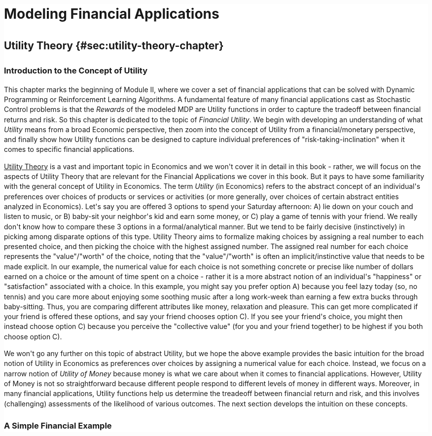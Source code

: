 # Modeling Financial Applications

## Utility Theory {#sec:utility-theory-chapter}

### Introduction to the Concept of Utility

This chapter marks the beginning of Module II, where we cover a set of financial applications that can be solved with Dynamic Programming or Reinforcement Learning Algorithms. A fundamental feature of many financial applications cast as Stochastic Control problems is that the *Rewards* of the modeled MDP are Utility functions in order to capture the tradeoff between financial returns and risk. So this chapter is dedicated to the topic of *Financial Utility*. We begin with developing an understanding of what *Utility* means from a broad Economic perspective, then zoom into the concept of Utility from a financial/monetary perspective, and finally show how Utility functions can be designed to capture individual preferences of "risk-taking-inclination" when it comes to specific financial applications.

[Utility Theory](https://en.wikipedia.org/wiki/Utility) is a vast and important topic in Economics and we won't cover it in detail in this book - rather, we will focus on the aspects of Utility Theory that are relevant for the Financial Applications we cover in this book. But it pays to have some familiarity with the general concept of Utility in Economics. The term *Utility* (in Economics) refers to the abstract concept of an individual's preferences over choices of products or services or activities (or more generally, over choices of certain abstract entities analyzed in Economics). Let's say you are offered 3 options to spend your Saturday afternoon: A) lie down on your couch and listen to music, or B) baby-sit your neighbor's kid and earn some money, or C) play a game of tennis with your friend. We really don't know how to compare these 3 options in a formal/analytical manner. But we tend to be fairly decisive (instinctively) in picking among disparate options of this type. Utility Theory aims to formalize making choices by assigning a real number to each presented choice, and then picking the choice with the highest assigned number. The assigned real number for each choice represents the "value"/"worth" of the choice, noting that the "value"/"worth" is often an implicit/instinctive value that needs to be made explicit. In our example, the numerical value for each choice is not something concrete or precise like number of dollars earned on a choice or the amount of time spent on a choice -  rather it is a more abstract notion of an individual's "happiness" or "satisfaction" associated with a choice. In this example, you might say you prefer option A) because you feel lazy today (so, no tennis) and you care more about enjoying some soothing music after a long work-week than earning a few extra bucks through baby-sitting. Thus, you are comparing different attributes like money, relaxation and pleasure. This can get more complicated if your friend is offered these options, and say your friend chooses option C). If you see your friend's choice, you might then instead choose option C) because you perceive the "collective value" (for you and your friend together) to be highest if you both choose option C). 

We won't go any further on this topic of abstract Utility, but we hope the above example provides the basic intuition for the broad notion of Utility in Economics as preferences over choices by assigning a numerical value for each choice. Instead, we focus on a narrow notion of *Utility of Money* because money is what we care about when it comes to financial applications. However, Utility of Money is not so straightforward because different people respond to different levels of money in different ways. Moreover, in many financial applications, Utility functions help us determine the treadeoff between financial return and risk, and this involves (challenging) assessments of the likelihood of various outcomes. The next section develops the intuition on these concepts.

### A Simple Financial Example
